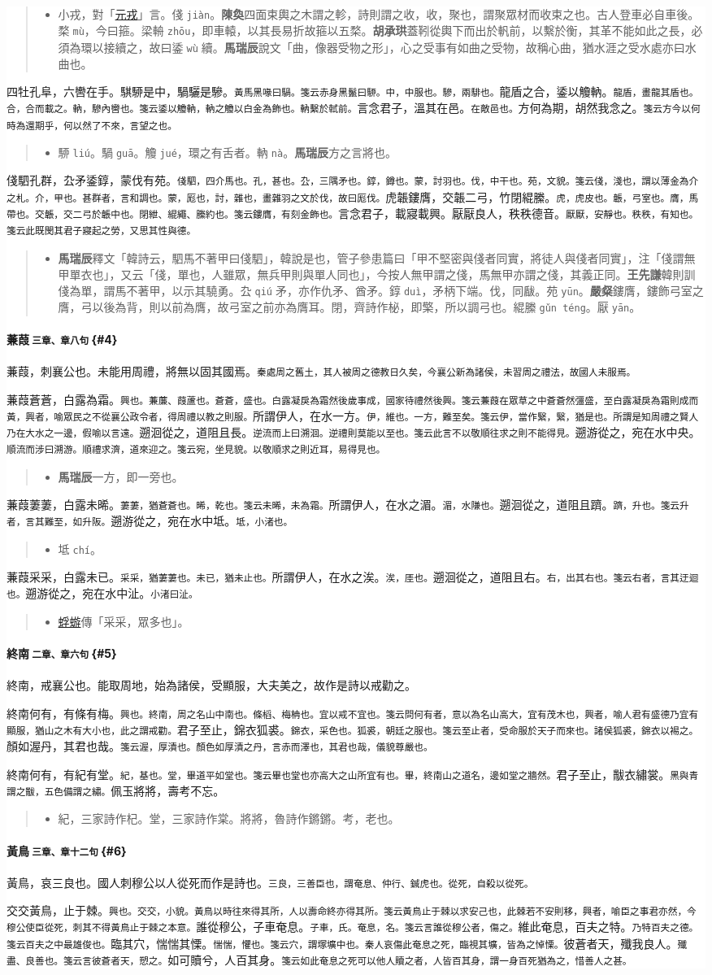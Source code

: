 > - 小戎，對「[元戎](../17/#7)」言。俴 `jiàn`。**陳奐**四面束輿之木謂之軫，詩則謂之收，收，聚也，謂聚眾材而收束之也。古人登車必自車後。楘 `mù`，今曰箍。梁輈 `zhōu`，即車轅，以其長易折故箍以五楘。**胡承珙**蓋靷從輿下而出於軓前，以繫於衡，其革不能如此之長，必須為環以接續之，故曰鋈 `wù` 續。**馬瑞辰**說文「曲，像器受物之形」，心之受事有如曲之受物，故稱心曲，猶水涯之受水處亦曰水曲也。

四牡孔阜，六轡在手。騏駵是中，騧驪是驂。<small>黃馬黑喙曰騧。箋云赤身黑鬣曰駵。中，中服也。驂，兩騑也。</small>龍盾之合，鋈以觼軜。<small>龍盾，畫龍其盾也。合，合而載之。軜，驂內轡也。箋云鋈以觼軜，軜之觼以白金為飾也。軜繫於軾前。</small>言念君子，溫其在邑。<small>在敵邑也。</small>方何為期，胡然我念之。<small>箋云方今以何時為還期乎，何以然了不來，言望之也。</small>

> - 駵 `liú`。騧 `guā`。觼 `jué`，環之有舌者。軜 `nà`。**馬瑞辰**方之言將也。

俴駟孔群，厹矛鋈錞，蒙伐有苑。<small>俴駟，四介馬也。孔，甚也。厹，三隅矛也。錞，鐏也。蒙，討羽也。伐，中干也。苑，文貌。箋云俴，淺也，謂以薄金為介之札。介，甲也。甚群者，言和調也。蒙，厖也，討，雜也，畫雜羽之文於伐，故曰厖伐。</small>虎韔鏤膺，交韔二弓，竹閉緄縢。<small>虎，虎皮也。韔，弓室也。膺，馬帶也。交韔，交二弓於韔中也。閉紲、緄繩、縢約也。箋云鏤膺，有刻金飾也。</small>言念君子，載寢載興。厭厭良人，秩秩德音。<small>厭厭，安靜也。秩秩，有知也。箋云此既閔其君子寢起之勞，又思其性與德。</small>

> - **馬瑞辰**釋文「韓詩云，駟馬不著甲曰俴駟」，韓說是也，管子參患篇曰「甲不堅密與俴者同實，將徒人與俴者同實」，注「俴謂無甲單衣也」，又云「俴，單也，人雖眾，無兵甲則與單人同也」，今按人無甲謂之俴，馬無甲亦謂之俴，其義正同。**王先謙**韓則訓俴為單，謂馬不著甲，以示其驍勇。厹 `qiú` 矛，亦作仇矛、酋矛。錞 `duì`，矛柄下端。伐，同瞂。苑 `yūn`。**嚴粲**鏤膺，鏤飾弓室之膺，弓以後為背，則以前為膺，故弓室之前亦為膺耳。閉，齊詩作柲，即檠，所以調弓也。緄縢 `gǔn téng`。厭 `yān`。


#### 蒹葭 <small>三章、章八句</small> {#4}

蒹葭，刺襄公也。未能用周禮，將無以固其國焉。<small>秦處周之舊土，其人被周之德教日久矣，今襄公新為諸侯，未習周之禮法，故國人未服焉。</small>

蒹葭蒼蒼，白露為霜。<small>興也。蒹薕、葭蘆也。蒼蒼，盛也。白露凝戾為霜然後歲事成，國家待禮然後興。箋云蒹葭在眾草之中蒼蒼然彊盛，至白露凝戾為霜則成而黃，興者，喻眾民之不從襄公政令者，得周禮以教之則服。</small>所謂伊人，在水一方。<small>伊，維也。一方，難至矣。箋云伊，當作繄，繄，猶是也。所謂是知周禮之賢人乃在大水之一邊，假喻以言遠。</small>遡洄從之，道阻且長。<small>逆流而上曰溯洄。逆禮則莫能以至也。箋云此言不以敬順往求之則不能得見。</small>遡游從之，宛在水中央。<small>順流而涉曰溯游。順禮求濟，道來迎之。箋云宛，坐見貌。以敬順求之則近耳，易得見也。</small>

> - **馬瑞辰**一方，即一旁也。

蒹葭萋萋，白露未晞。<small>萋萋，猶蒼蒼也。晞，乾也。箋云未晞，未為霜。</small>所謂伊人，在水之湄。<small>湄，水隒也。</small>遡洄從之，道阻且躋。<small>躋，升也。箋云升者，言其難至，如升阪。</small>遡游從之，宛在水中坻。<small>坻，小渚也。</small>

> - 坻 `chí`。

蒹葭采采，白露未已。<small>采采，猶萋萋也。未已，猶未止也。</small>所謂伊人，在水之涘。<small>涘，厓也。</small>遡洄從之，道阻且右。<small>右，出其右也。箋云右者，言其迂迴也。</small>遡游從之，宛在水中沚。<small>小渚曰沚。</small>

> - [蜉蝣](../14/#1)傳「采采，眾多也」。


#### 終南 <small>二章、章六句</small> {#5}

終南，戒襄公也。能取周地，始為諸侯，受顯服，大夫美之，故作是詩以戒勸之。

終南何有，有條有梅。<small>興也。終南，周之名山中南也。條槄、梅柟也。宜以戒不宜也。箋云問何有者，意以為名山高大，宜有茂木也，興者，喻人君有盛德乃宜有顯服，猶山之木有大小也，此之謂戒勸。</small>君子至止，錦衣狐裘。<small>錦衣，采色也。狐裘，朝廷之服也。箋云至止者，受命服於天子而來也。諸侯狐裘，錦衣以裼之。</small>顏如渥丹，其君也哉。<small>箋云渥，厚漬也。顏色如厚漬之丹，言赤而澤也，其君也哉，儀貌尊嚴也。</small>

終南何有，有紀有堂。<small>紀，基也。堂，畢道平如堂也。箋云畢也堂也亦高大之山所宜有也。畢，終南山之道名，邊如堂之牆然。</small>君子至止，黻衣繡裳。<small>黑與青謂之黻，五色備謂之繡。</small>佩玉將將，壽考不忘。

> - 紀，三家詩作杞。堂，三家詩作棠。將將，魯詩作鏘鏘。考，老也。


#### 黃鳥 <small>三章、章十二句</small> {#6}

黃鳥，哀三良也。國人刺穆公以人從死而作是詩也。<small>三良，三善臣也，謂奄息、仲行、鍼虎也。從死，自殺以從死。</small>

交交黃鳥，止于棘。<small>興也。交交，小貌。黃鳥以時往來得其所，人以壽命終亦得其所。箋云黃鳥止于棘以求安己也，此棘若不安則移，興者，喻臣之事君亦然，今穆公使臣從死，刺其不得黃鳥止于棘之本意。</small>誰從穆公，子車奄息。<small>子車，氏。奄息，名。箋云言誰從穆公者，傷之。</small>維此奄息，百夫之特。<small>乃特百夫之德。箋云百夫之中最雄俊也。</small>臨其穴，惴惴其慄。<small>惴惴，懼也。箋云穴，謂塚壙中也。秦人哀傷此奄息之死，臨視其壙，皆為之悼慄。</small>彼蒼者天，殲我良人。<small>殲盡、良善也。箋云言彼蒼者天，愬之。</small>如可贖兮，人百其身。<small>箋云如此奄息之死可以他人贖之者，人皆百其身，謂一身百死猶為之，惜善人之甚。</small>
